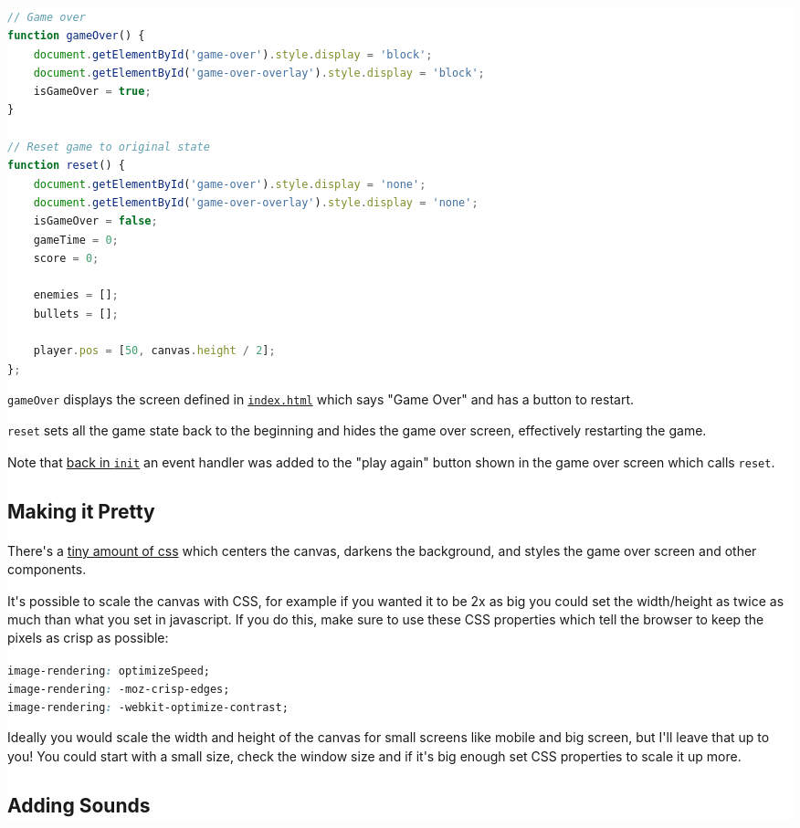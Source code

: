 ```js
// Game over
function gameOver() {
    document.getElementById('game-over').style.display = 'block';
    document.getElementById('game-over-overlay').style.display = 'block';
    isGameOver = true;
}

// Reset game to original state
function reset() {
    document.getElementById('game-over').style.display = 'none';
    document.getElementById('game-over-overlay').style.display = 'none';
    isGameOver = false;
    gameTime = 0;
    score = 0;

    enemies = [];
    bullets = [];

    player.pos = [50, canvas.height / 2];
};
```

`gameOver` displays the screen defined in [`index.html`](https://github.com/jlongster/canvas-game-bootstrap/blob/master/index.html) which says "Game Over" and has a button to restart.

`reset` sets all the game state back to the beginning and hides the game over screen, effectively restarting the game.

Note that [back in `init`](https://github.com/jlongster/canvas-game-bootstrap/blob/master/js/app.js#L38) an event handler was added to the "play again" button shown in the game over screen which calls `reset`.

## Making it Pretty

There's a [tiny amount of css](https://github.com/jlongster/canvas-game-bootstrap/blob/master/css/app.css) which centers the canvas, darkens the background, and styles the game over screen and other components.

It's possible to scale the canvas with CSS, for example if you wanted it to be 2x as big you could set the width/height as twice as much than what you set in javascript. If you do this, make sure to use these CSS properties which tell the browser to keep the pixels as crisp as possible:

```css
image-rendering: optimizeSpeed;
image-rendering: -moz-crisp-edges;
image-rendering: -webkit-optimize-contrast;
```

Ideally you would scale the width and height of the canvas for small screens like mobile and big screen, but I'll leave that up to you! You could start with a small size, check the window size and if it's big enough set CSS properties to scale it up more.

## Adding Sounds
